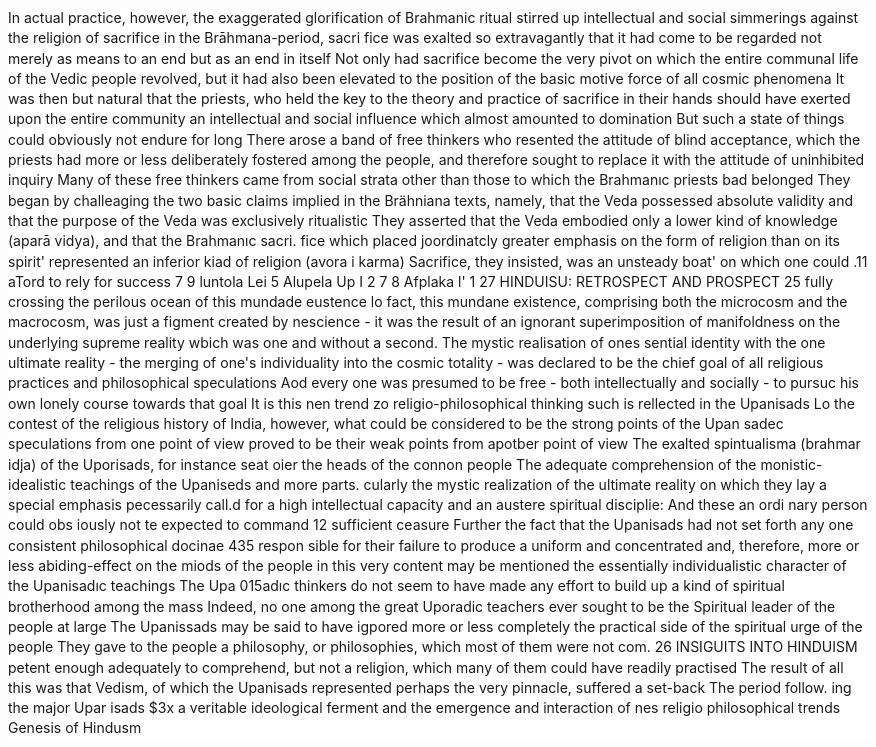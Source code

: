 In actual practice, however, the exaggerated glorification of Brahmanic ritual stirred up intellectual and social simmerings against the religion of sacrifice in the Brāhmana-period, sacri fice was exalted so extravagantly that it had come to be regarded not merely as means to an end but as an end in itself Not only had sacrifice become the very pivot on which the entire communal life of the Vedic people revolved, but it had also been elevated to the position of the basic motive force of all cosmic phenomena It was then but natural that the priests, who held the key to the theory and practice of sacrifice in their hands should have exerted upon the entire community an intellectual and social influence which almost amounted to domination But such a state of things could obviously not endure for long There arose a band of free thinkers who resented the attitude of blind acceptance, which the priests had more or less deliberately fostered among the people, and therefore sought to replace it with the attitude of uninhibited inquiry Many of these free thinkers came from social strata other than those to which the Brahmanıc priests bad belonged They began by challeaging the two basic claims implied in the Brähniana texts, namely, that the Veda possessed absolute validity and that the purpose of the Veda was exclusively ritualistic They asserted that the Veda embodied only a lower kind of knowledge (aparā vidya), and that the Brahmanıc sacri. fice which placed joordinatcly greater emphasis on the form of religion than on its spirit' represented an inferior kiad of religion (avora i karma) Sacrifice, they insisted, was an unsteady boat' on which one could .11 aTord to rely for success 
7 9 
luntola Lei 5 Alupela Up I 2 7 
8 Afplaka l' 1 27 
HINDUISU: RETROSPECT AND PROSPECT 
25 
fully crossing the perilous ocean of this mundade eustence lo fact, this mundane existence, comprising both the microcosm and the macrocosm, was just a figment created by nescience - it was the result of an ignorant superimposition of manifoldness on the underlying supreme reality wbich was one and without a second. The mystic realisation of ones sential identity with the one ultimate reality - the merging of one's individuality into the cosmic totality - was declared to be the chief goal of all religious practices and philosophical speculations Aod every one was presumed to be free - both intellectually and socially - to pursuc his own lonely course towards that goal It is this nen trend zo religio-philosophical thinking such is rellected in the Upanisads 
Lo the contest of the religious history of India, however, what could be considered to be the strong points of the Upan sadec speculations from one point of view proved to be their weak points from apotber point of view The exalted spintualisma (brahmar idja) of the Uporisads, for instance seat oier the heads of the connon people The adequate comprehension of the monistic-idealistic teachings of the Upaniseds and more parts. cularly the mystic realization of the ultimate reality on which they lay a special emphasis pecessarily call.d for a high intellectual capacity and an austere spiritual disciplie: And these an ordi nary person could obs iously not te expected to command 12 sufficient ceasure Further the fact that the Upanisads had not set forth any one consistent philosophical docinae 435 respon sible for their failure to produce a uniform and concentrated and, therefore, more or less abiding-effect on the miods of the people in this very content may be mentioned the essentially individualistic character of the Upanisadıc teachings The Upa 015adıc thinkers do not seem to have made any effort to build up a kind of spiritual brotherhood among the mass Indeed, no one among the great Uporadic teachers ever sought to be the Spiritual leader of the people at large The Upanissads may be said to have igpored more or less completely the practical side of the spiritual urge of the people They gave to the people a philosophy, or philosophies, which most of them were not com. 
26 
INSIGUITS INTO HINDUISM 
petent enough adequately to comprehend, but not a religion, which many of them could have readily practised The result of all this was that Vedism, of which the Upanisads represented perhaps the very pinnacle, suffered a set-back The period follow. ing the major Upar isads $3x a veritable ideological ferment and the emergence and interaction of nes religio philosophical trends 
Genesis of Hindusm 